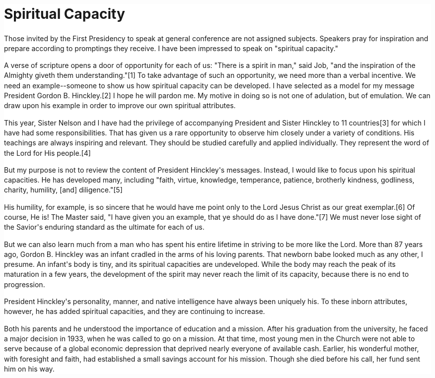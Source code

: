 # Spiritual Capacity

Those invited by the First Presidency to speak at general conference are not
assigned subjects. Speakers pray for inspiration and prepare according to
promptings they receive. I have been impressed to speak on "spiritual
capacity."

A verse of scripture opens a door of opportunity for each of us: "There is a
spirit in man," said Job, "and the inspiration of the Almighty giveth them
understanding."[1] To take advantage of such an opportunity, we need more than
a verbal incentive. We need an example--someone to show us how spiritual
capacity can be developed. I have selected as a model for my message President
Gordon B. Hinckley.[2] I hope he will pardon me. My motive in doing so is not
one of adulation, but of emulation. We can draw upon his example in order to
improve our own spiritual attributes.

This year, Sister Nelson and I have had the privilege of accompanying
President and Sister Hinckley to 11 countries[3] for which I have had some
responsibilities. That has given us a rare opportunity to observe him closely
under a variety of conditions. His teachings are always inspiring and
relevant. They should be studied carefully and applied individually. They
represent the word of the Lord for His people.[4]

But my purpose is not to review the content of President Hinckley's messages.
Instead, I would like to focus upon his spiritual capacities. He has developed
many, including "faith, virtue, knowledge, temperance, patience, brotherly
kindness, godliness, charity, humility, [and] diligence."[5]

His humility, for example, is so sincere that he would have me point only to
the Lord Jesus Christ as our great exemplar.[6] Of course, He is! The Master
said, "I have given you an example, that ye should do as I have done."[7] We
must never lose sight of the Savior's enduring standard as the ultimate for
each of us.

But we can also learn much from a man who has spent his entire lifetime in
striving to be more like the Lord. More than 87 years ago, Gordon B. Hinckley
was an infant cradled in the arms of his loving parents. That newborn babe
looked much as any other, I presume. An infant's body is tiny, and its
spiritual capacities are undeveloped. While the body may reach the peak of its
maturation in a few years, the development of the spirit may never reach the
limit of its capacity, because there is no end to progression.

President Hinckley's personality, manner, and native intelligence have always
been uniquely his. To these inborn attributes, however, he has added spiritual
capacities, and they are continuing to increase.

Both his parents and he understood the importance of education and a mission.
After his graduation from the university, he faced a major decision in 1933,
when he was called to go on a mission. At that time, most young men in the
Church were not able to serve because of a global economic depression that
deprived nearly everyone of available cash. Earlier, his wonderful mother,
with foresight and faith, had established a small savings account for his
mission. Though she died before his call, her fund sent him on his way.
